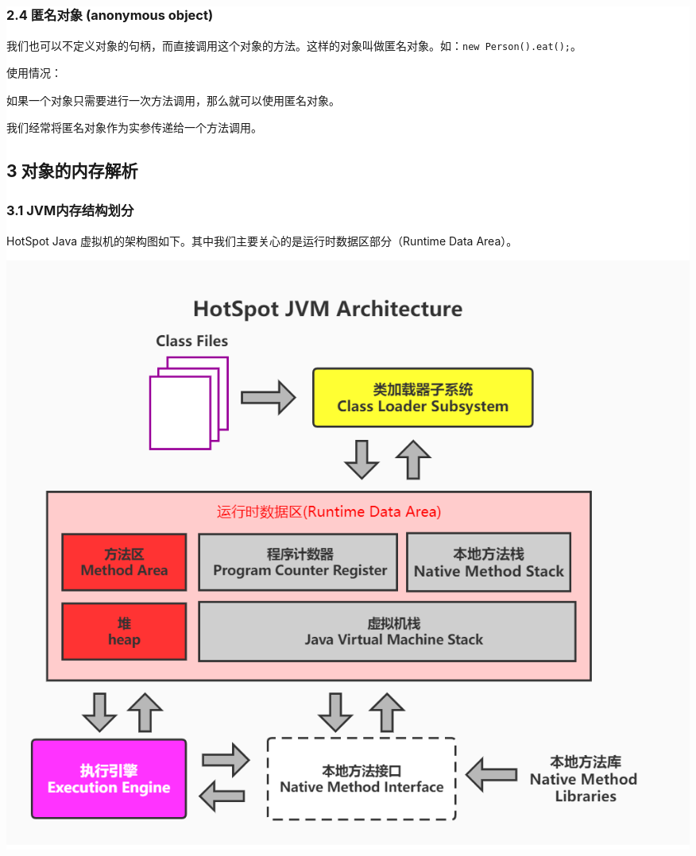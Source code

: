 ### 2.4 匿名对象 (anonymous object)

我们也可以不定义对象的句柄，而直接调用这个对象的方法。这样的对象叫做匿名对象。如：`new Person().eat();`。

使用情况：

如果一个对象只需要进行一次方法调用，那么就可以使用匿名对象。

我们经常将匿名对象作为实参传递给一个方法调用。

## 3 对象的内存解析

### 3.1 JVM内存结构划分

HotSpot Java 虚拟机的架构图如下。其中我们主要关心的是运行时数据区部分（Runtime Data Area）。

![oop_3.1_1](images/oop_3.1_1.jpg)
